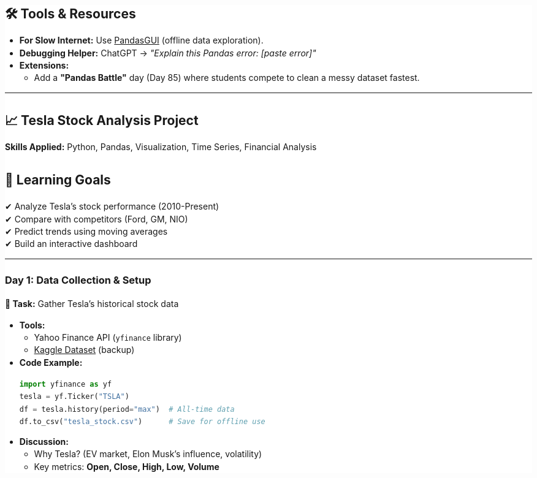 
## **🛠️ Tools & Resources**  
- **For Slow Internet:** Use [PandasGUI](https://pandasgui.readthedocs.io/) (offline data exploration).  
- **Debugging Helper:** ChatGPT → *"Explain this Pandas error: [paste error]"*  
- **Extensions:**  
  - Add a **"Pandas Battle"** day (Day 85) where students compete to clean a messy dataset fastest.  

--- 
<script async src="https://pagead2.googlesyndication.com/pagead/js/adsbygoogle.js?client=ca-pub-1602443888929206"
     crossorigin="anonymous"></script>
<ins class="adsbygoogle"
     style="display:block; text-align:center;"
     data-ad-layout="in-article"
     data-ad-format="fluid"
     data-ad-client="ca-pub-1602443888929206"
     data-ad-slot="6296238623"></ins>
<script>
     (adsbygoogle = window.adsbygoogle || []).push({});
</script>

## **📈 Tesla Stock Analysis Project**  
**Skills Applied:** Python, Pandas, Visualization, Time Series, Financial Analysis  

## **🎯 Learning Goals**  
✔ Analyze Tesla’s stock performance (2010-Present)  
✔ Compare with competitors (Ford, GM, NIO)  
✔ Predict trends using moving averages  
✔ Build an interactive dashboard  

---

### **Day 1: Data Collection & Setup**  
**📌 Task:** Gather Tesla’s historical stock data  
- **Tools:**  
  - Yahoo Finance API (`yfinance` library)  
  - [Kaggle Dataset](https://www.kaggle.com/datasets/timoboz/tesla-stock-data-from-2010-to-2020) (backup)  
- **Code Example:**  
  ```python
  import yfinance as yf
  tesla = yf.Ticker("TSLA")
  df = tesla.history(period="max")  # All-time data
  df.to_csv("tesla_stock.csv")      # Save for offline use
  ```
- **Discussion:**  
  - Why Tesla? (EV market, Elon Musk’s influence, volatility)  
  - Key metrics: **Open, Close, High, Low, Volume**  
